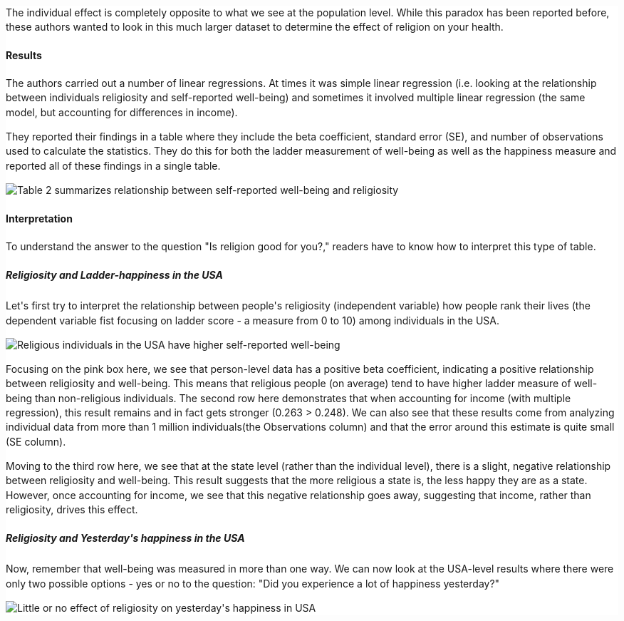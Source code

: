 The individual effect is completely opposite to what we see at the population level. While this paradox has been reported before, these authors wanted to look in this much larger dataset to determine the effect of religion on your health.

#### Results

The authors carried out a number of linear regressions. At times it was simple linear regression (i.e. looking at the relationship between individuals religiosity and self-reported well-being) and sometimes it involved multiple linear regression (the same model, but accounting for differences in income).

They reported their findings in a table where they include the beta coefficient, standard error (SE), and number of observations used to calculate the statistics. They do this for both the ladder measurement of well-being as well as the happiness measure and reported all of these findings in a single table.


![Table 2 summarizes relationship between self-reported well-being and religiosity](https://docs.google.com/presentation/d/11rrwsdm99qI2VMXAr59cHV6J-0Njk5-tfDtsjz_zGpQ/export/png?id=11rrwsdm99qI2VMXAr59cHV6J-0Njk5-tfDtsjz_zGpQ&pageid=g5d2130274b_0_5)

#### Interpretation

To understand the answer to the question "Is religion good for you?," readers have to know how to interpret this type of table.

##### Religiosity and Ladder-happiness in the USA

Let's first try to interpret the relationship between people's religiosity (independent variable) how people rank their lives (the dependent variable fist focusing on ladder score - a measure from 0 to 10) among individuals in the USA.


![Religious individuals in the USA have higher self-reported well-being](https://docs.google.com/presentation/d/11rrwsdm99qI2VMXAr59cHV6J-0Njk5-tfDtsjz_zGpQ/export/png?id=11rrwsdm99qI2VMXAr59cHV6J-0Njk5-tfDtsjz_zGpQ&pageid=g5d2130274b_0_21)

Focusing on the pink box here, we see that person-level data has a positive beta coefficient, indicating a positive relationship between religiosity and well-being. This means that religious people (on average) tend to have higher ladder measure of well-being than non-religious individuals. The second row here demonstrates that when accounting for income (with multiple regression), this result remains and in fact gets stronger (0.263 > 0.248). We can also see that these results come from analyzing individual data from more than 1 million individuals(the Observations column) and that the error around this estimate is quite small (SE column).

Moving to the third row here, we see that at the state level (rather than the individual level), there is a slight, negative relationship between religiosity and well-being. This result suggests that the more religious a state is, the less happy they are as a state. However, once accounting for income, we see that this negative relationship goes away, suggesting that income, rather than religiosity, drives this effect.

##### Religiosity and Yesterday's happiness in the USA

Now, remember that well-being was measured in more than one way. We can now look at the USA-level results where there were only two possible options - yes or no to the question: "Did you experience a lot of happiness yesterday?"


![Little or no effect of religiosity on yesterday's happiness in USA ](https://docs.google.com/presentation/d/11rrwsdm99qI2VMXAr59cHV6J-0Njk5-tfDtsjz_zGpQ/export/png?id=11rrwsdm99qI2VMXAr59cHV6J-0Njk5-tfDtsjz_zGpQ&pageid=g5d2130274b_0_28)
